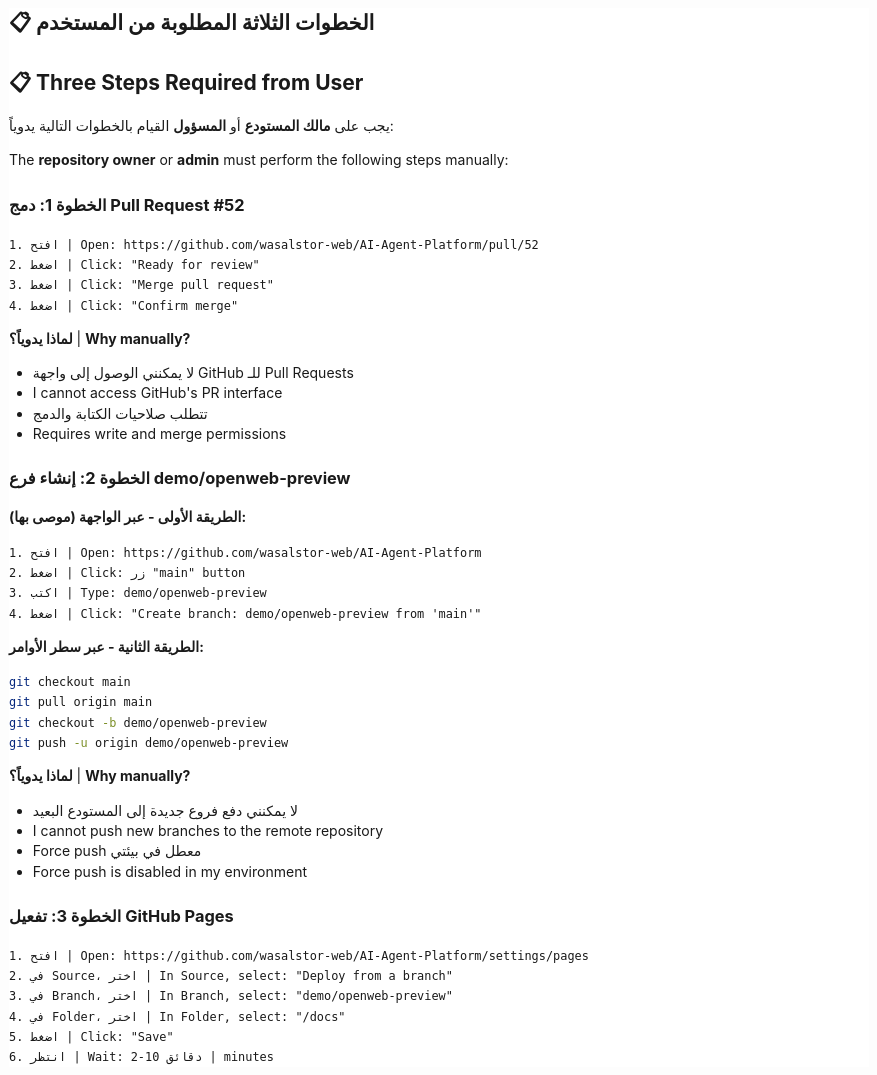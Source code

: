 
## 📋 الخطوات الثلاثة المطلوبة من المستخدم
## 📋 Three Steps Required from User

يجب على **مالك المستودع** أو **المسؤول** القيام بالخطوات التالية يدوياً:

The **repository owner** or **admin** must perform the following steps manually:

### الخطوة 1: دمج Pull Request #52

```
1. افتح | Open: https://github.com/wasalstor-web/AI-Agent-Platform/pull/52
2. اضغط | Click: "Ready for review"
3. اضغط | Click: "Merge pull request"
4. اضغط | Click: "Confirm merge"
```

**لماذا يدوياً؟** | **Why manually?**
- لا يمكنني الوصول إلى واجهة GitHub للـ Pull Requests
- I cannot access GitHub's PR interface
- تتطلب صلاحيات الكتابة والدمج
- Requires write and merge permissions

### الخطوة 2: إنشاء فرع demo/openweb-preview

**الطريقة الأولى - عبر الواجهة (موصى بها):**

```
1. افتح | Open: https://github.com/wasalstor-web/AI-Agent-Platform
2. اضغط | Click: زر "main" button
3. اكتب | Type: demo/openweb-preview
4. اضغط | Click: "Create branch: demo/openweb-preview from 'main'"
```

**الطريقة الثانية - عبر سطر الأوامر:**

```bash
git checkout main
git pull origin main
git checkout -b demo/openweb-preview
git push -u origin demo/openweb-preview
```

**لماذا يدوياً؟** | **Why manually?**
- لا يمكنني دفع فروع جديدة إلى المستودع البعيد
- I cannot push new branches to the remote repository
- Force push معطل في بيئتي
- Force push is disabled in my environment

### الخطوة 3: تفعيل GitHub Pages

```
1. افتح | Open: https://github.com/wasalstor-web/AI-Agent-Platform/settings/pages
2. في Source، اختر | In Source, select: "Deploy from a branch"
3. في Branch، اختر | In Branch, select: "demo/openweb-preview"
4. في Folder، اختر | In Folder, select: "/docs"
5. اضغط | Click: "Save"
6. انتظر | Wait: 2-10 دقائق | minutes
```
